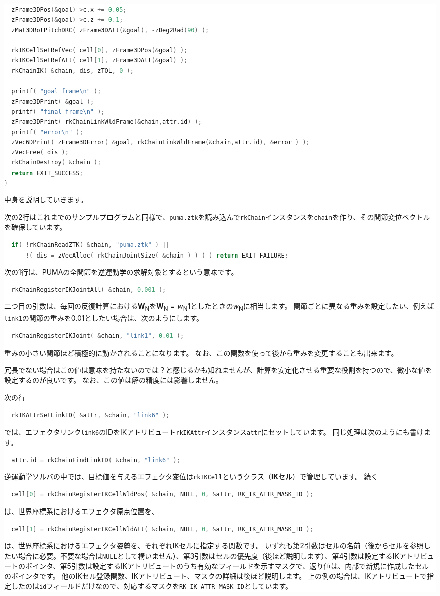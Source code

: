 ```C
  zFrame3DPos(&goal)->c.x += 0.05;
  zFrame3DPos(&goal)->c.z += 0.1;
  zMat3DRotPitchDRC( zFrame3DAtt(&goal), -zDeg2Rad(90) );

  rkIKCellSetRefVec( cell[0], zFrame3DPos(&goal) );
  rkIKCellSetRefAtt( cell[1], zFrame3DAtt(&goal) );
  rkChainIK( &chain, dis, zTOL, 0 );

  printf( "goal frame\n" );
  zFrame3DPrint( &goal );
  printf( "final frame\n" );
  zFrame3DPrint( rkChainLinkWldFrame(&chain,attr.id) );
  printf( "error\n" );
  zVec6DPrint( zFrame3DError( &goal, rkChainLinkWldFrame(&chain,attr.id), &error ) );
  zVecFree( dis );
  rkChainDestroy( &chain );
  return EXIT_SUCCESS;
}
```

中身を説明していきます。

次の2行はこれまでのサンプルプログラムと同様で、`puma.ztk`を読み込んで`rkChain`インスタンスを`chain`を作り、その関節変位ベクトルを確保しています。
```C
  if( !rkChainReadZTK( &chain, "puma.ztk" ) ||
      !( dis = zVecAlloc( rkChainJointSize( &chain ) ) ) ) return EXIT_FAILURE;
```
次の1行は、PUMAの全関節を逆運動学の求解対象とするという意味です。
```C
  rkChainRegisterIKJointAll( &chain, 0.001 );
```
二つ目の引数は、毎回の反復計算における$`\boldsymbol{W}_{\mathrm{N}}`$を$`\boldsymbol{W}_{\mathrm{N}}=w_{\mathrm{N}}\boldsymbol{1}`$としたときの$`w_{\mathrm{N}}`$に相当します。
関節ごとに異なる重みを設定したい、例えば`link1`の関節の重みを0.01としたい場合は、次のようにします。
```C
  rkChainRegisterIKJoint( &chain, "link1", 0.01 );
```
重みの小さい関節ほど積極的に動かされることになります。
なお、この関数を使って後から重みを変更することも出来ます。

冗長でない場合はこの値は意味を持たないのでは？と感じるかも知れませんが、計算を安定化させる重要な役割を持つので、微小な値を設定するのが良いです。
なお、この値は解の精度には影響しません。

次の行
```C
  rkIKAttrSetLinkID( &attr, &chain, "link6" );
```
では、エフェクタリンク`link6`のIDをIKアトリビュート`rkIKAttr`インスタンス`attr`にセットしています。
同じ処理は次のようにも書けます。
```C
  attr.id = rkChainFindLinkID( &chain, "link6" );
```

逆運動学ソルバの中では、目標値を与えるエフェクタ変位は`rkIKCell`というクラス（**IKセル**）で管理しています。
続く
```C
  cell[0] = rkChainRegisterIKCellWldPos( &chain, NULL, 0, &attr, RK_IK_ATTR_MASK_ID );
```
は、世界座標系におけるエフェクタ原点位置を、
```C
  cell[1] = rkChainRegisterIKCellWldAtt( &chain, NULL, 0, &attr, RK_IK_ATTR_MASK_ID );
```
は、世界座標系におけるエフェクタ姿勢を、それぞれIKセルに指定する関数です。
いずれも第2引数はセルの名前（後からセルを参照したい場合に必要。不要な場合は`NULL`として構いません）、第3引数はセルの優先度（後ほど説明します）、第4引数は設定するIKアトリビュートのポインタ、第5引数は設定するIKアトリビュートのうち有効なフィールドを示すマスクで、返り値は、内部で新規に作成したセルのポインタです。
他のIKセル登録関数、IKアトリビュート、マスクの詳細は後ほど説明します。
上の例の場合は、IKアトリビュートで指定したのは`id`フィールドだけなので、対応するマスクを`RK_IK_ATTR_MASK_ID`としています。
